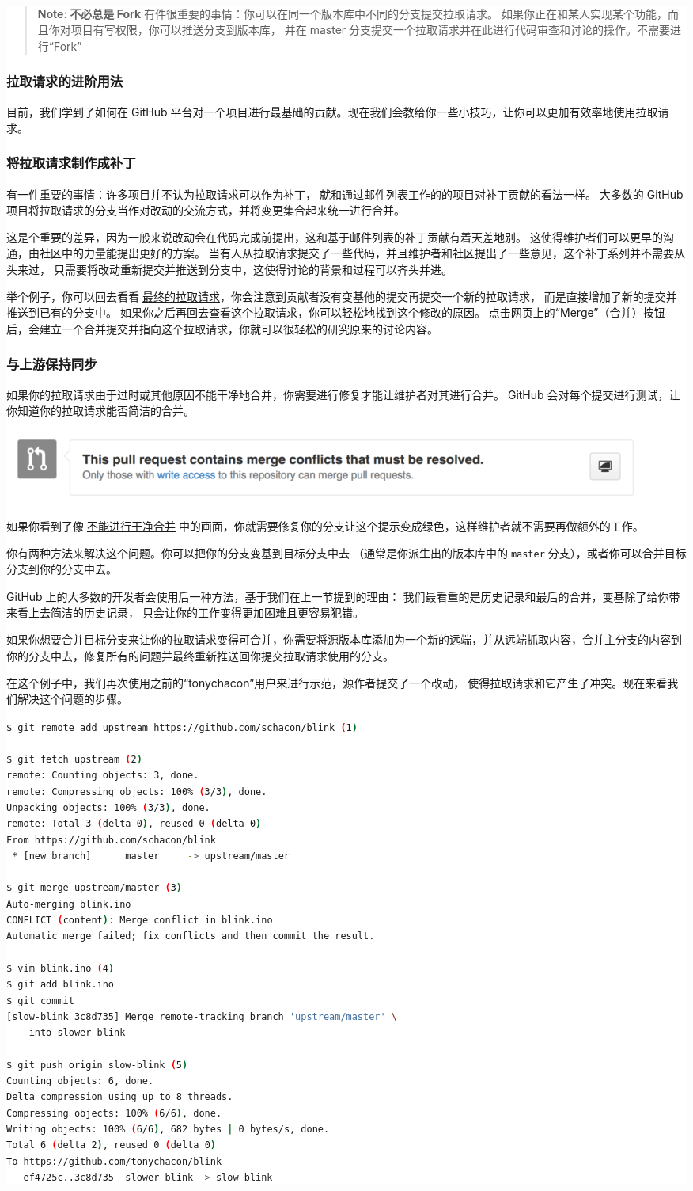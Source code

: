 >**Note**: **不必总是 Fork** 有件很重要的事情：你可以在同一个版本库中不同的分支提交拉取请求。 如果你正在和某人实现某个功能，而且你对项目有写权限，你可以推送分支到版本库， 并在 master 分支提交一个拉取请求并在此进行代码审查和讨论的操作。不需要进行“Fork”

### 拉取请求的进阶用法
目前，我们学到了如何在 GitHub 平台对一个项目进行最基础的贡献。现在我们会教给你一些小技巧，让你可以更加有效率地使用拉取请求。

### 将拉取请求制作成补丁
有一件重要的事情：许多项目并不认为拉取请求可以作为补丁， 就和通过邮件列表工作的的项目对补丁贡献的看法一样。 大多数的 GitHub 项目将拉取请求的分支当作对改动的交流方式，并将变更集合起来统一进行合并。

这是个重要的差异，因为一般来说改动会在代码完成前提出，这和基于邮件列表的补丁贡献有着天差地别。 这使得维护者们可以更早的沟通，由社区中的力量能提出更好的方案。 当有人从拉取请求提交了一些代码，并且维护者和社区提出了一些意见，这个补丁系列并不需要从头来过， 只需要将改动重新提交并推送到分支中，这使得讨论的背景和过程可以齐头并进。

举个例子，你可以回去看看 [最终的拉取请求](https://git-scm.com/book/zh/v2/ch00/_pr_final)，你会注意到贡献者没有变基他的提交再提交一个新的拉取请求， 而是直接增加了新的提交并推送到已有的分支中。 如果你之后再回去查看这个拉取请求，你可以轻松地找到这个修改的原因。 点击网页上的“Merge”（合并）按钮后，会建立一个合并提交并指向这个拉取请求，你就可以很轻松的研究原来的讨论内容。
### 与上游保持同步
如果你的拉取请求由于过时或其他原因不能干净地合并，你需要进行修复才能让维护者对其进行合并。 GitHub 会对每个提交进行测试，让你知道你的拉取请求能否简洁的合并。

![](./images/pr-01-fail.png)

如果你看到了像 [不能进行干净合并](https://git-scm.com/book/zh/v2/ch00/_pr_fail) 中的画面，你就需要修复你的分支让这个提示变成绿色，这样维护者就不需要再做额外的工作。

你有两种方法来解决这个问题。你可以把你的分支变基到目标分支中去 （通常是你派生出的版本库中的 `master` 分支），或者你可以合并目标分支到你的分支中去。

GitHub 上的大多数的开发者会使用后一种方法，基于我们在上一节提到的理由： 我们最看重的是历史记录和最后的合并，变基除了给你带来看上去简洁的历史记录， 只会让你的工作变得更加困难且更容易犯错。

如果你想要合并目标分支来让你的拉取请求变得可合并，你需要将源版本库添加为一个新的远端，并从远端抓取内容，合并主分支的内容到你的分支中去，修复所有的问题并最终重新推送回你提交拉取请求使用的分支。

在这个例子中，我们再次使用之前的“tonychacon”用户来进行示范，源作者提交了一个改动， 使得拉取请求和它产生了冲突。现在来看我们解决这个问题的步骤。
```bash
$ git remote add upstream https://github.com/schacon/blink (1)

$ git fetch upstream (2)
remote: Counting objects: 3, done.
remote: Compressing objects: 100% (3/3), done.
Unpacking objects: 100% (3/3), done.
remote: Total 3 (delta 0), reused 0 (delta 0)
From https://github.com/schacon/blink
 * [new branch]      master     -> upstream/master

$ git merge upstream/master (3)
Auto-merging blink.ino
CONFLICT (content): Merge conflict in blink.ino
Automatic merge failed; fix conflicts and then commit the result.

$ vim blink.ino (4)
$ git add blink.ino
$ git commit
[slow-blink 3c8d735] Merge remote-tracking branch 'upstream/master' \
    into slower-blink

$ git push origin slow-blink (5)
Counting objects: 6, done.
Delta compression using up to 8 threads.
Compressing objects: 100% (6/6), done.
Writing objects: 100% (6/6), 682 bytes | 0 bytes/s, done.
Total 6 (delta 2), reused 0 (delta 0)
To https://github.com/tonychacon/blink
   ef4725c..3c8d735  slower-blink -> slow-blink
```